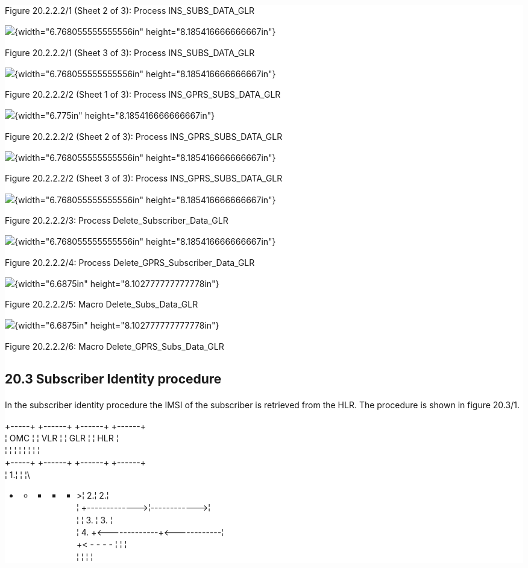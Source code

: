 Figure 20.2.2.2/1 (Sheet 2 of 3): Process INS\_SUBS\_DATA\_GLR

![](media/image36.wmf){width="6.768055555555556in"
height="8.185416666666667in"}

Figure 20.2.2.2/1 (Sheet 3 of 3): Process INS\_SUBS\_DATA\_GLR

![](media/image37.wmf){width="6.768055555555556in"
height="8.185416666666667in"}

Figure 20.2.2.2/2 (Sheet 1 of 3): Process INS\_GPRS\_SUBS\_DATA\_GLR

![](media/image38.wmf){width="6.775in" height="8.185416666666667in"}

Figure 20.2.2.2/2 (Sheet 2 of 3): Process INS\_GPRS\_SUBS\_DATA\_GLR

![](media/image39.wmf){width="6.768055555555556in"
height="8.185416666666667in"}

Figure 20.2.2.2/2 (Sheet 3 of 3): Process INS\_GPRS\_SUBS\_DATA\_GLR

![](media/image40.wmf){width="6.768055555555556in"
height="8.185416666666667in"}

Figure 20.2.2.2/3: Process Delete\_Subscriber\_Data\_GLR

![](media/image41.wmf){width="6.768055555555556in"
height="8.185416666666667in"}

Figure 20.2.2.2/4: Process Delete\_GPRS\_Subscriber\_Data\_GLR

![](media/image42.wmf){width="6.6875in" height="8.102777777777778in"}

Figure 20.2.2.2/5: Macro Delete\_Subs\_Data\_GLR

![](media/image43.wmf){width="6.6875in" height="8.102777777777778in"}

Figure 20.2.2.2/6: Macro Delete\_GPRS\_Subs\_Data\_GLR

20.3 Subscriber Identity procedure
----------------------------------

In the subscriber identity procedure the IMSI of the subscriber is
retrieved from the HLR. The procedure is shown in figure 20.3/1.

+\-\-\-\--+ +\-\-\-\-\--+ +\-\-\-\-\--+ +\-\-\-\-\--+\
¦ OMC ¦ ¦ VLR ¦ ¦ GLR ¦ ¦ HLR ¦\
¦ ¦ ¦ ¦ ¦ ¦ ¦ ¦\
+\-\-\-\--+ +\-\-\-\-\--+ +\-\-\-\-\--+ +\-\-\-\-\--+\
¦ 1.¦ ¦ ¦\
+ - - - - \>¦ 2.¦ 2.¦\
¦ +\-\-\-\-\-\-\-\-\-\-\-\--\>¦\-\-\-\-\-\-\-\-\-\-\--\>¦\
¦ ¦ 3. ¦ 3. ¦\
¦ 4. +\<\-\-\-\-\-\-\-\-\-\-\-\--+\<\-\-\-\-\-\-\-\-\-\-\--¦\
+\< - - - - ¦ ¦ ¦\
¦ ¦ ¦ ¦
